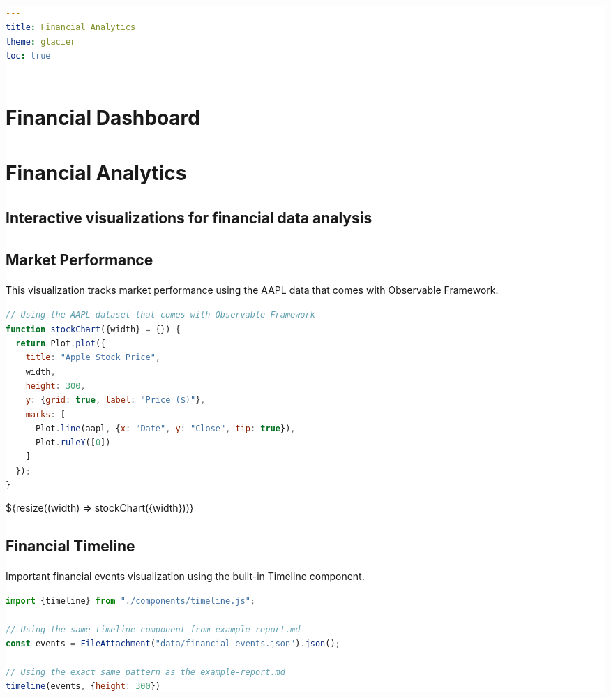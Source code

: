```yaml
---
title: Financial Analytics
theme: glacier
toc: true
---
```


# Financial Dashboard

<div class="hero">
  <h1>Financial Analytics</h1>
  <h2>Interactive visualizations for financial data analysis</h2>
</div>

## Market Performance

This visualization tracks market performance using the AAPL data that comes with Observable Framework.

```js
// Using the AAPL dataset that comes with Observable Framework
function stockChart({width} = {}) {
  return Plot.plot({
    title: "Apple Stock Price",
    width,
    height: 300,
    y: {grid: true, label: "Price ($)"},
    marks: [
      Plot.line(aapl, {x: "Date", y: "Close", tip: true}),
      Plot.ruleY([0])
    ]
  });
}
```

<div class="grid grid-cols-1">
  <div class="card">
    ${resize((width) => stockChart({width}))}
  </div>
</div>

## Financial Timeline

Important financial events visualization using the built-in Timeline component.

```js
import {timeline} from "./components/timeline.js";

// Using the same timeline component from example-report.md
const events = FileAttachment("data/financial-events.json").json();

// Using the exact same pattern as the example-report.md
timeline(events, {height: 300})
```
